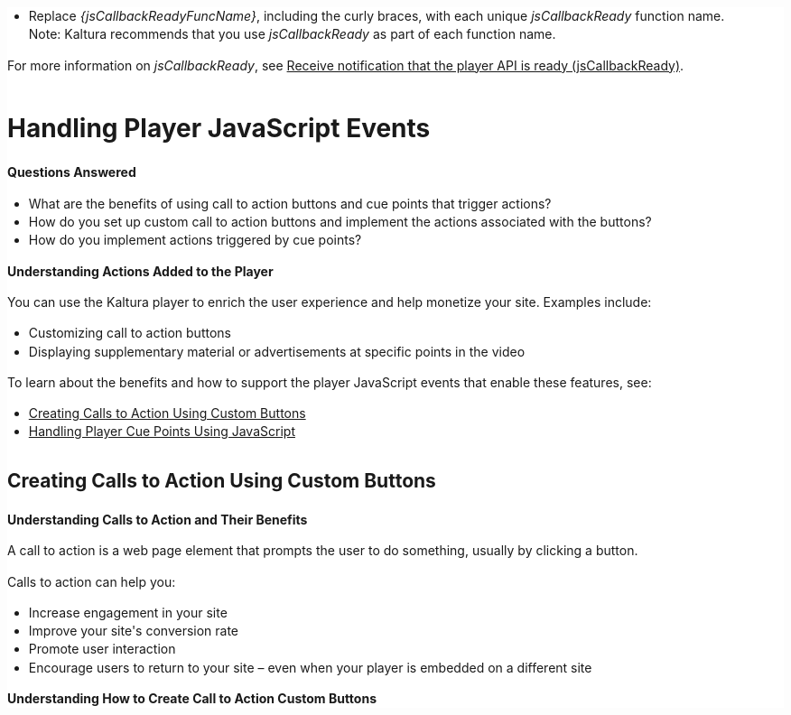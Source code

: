 *   Replace *{jsCallbackReadyFuncName}*, including the curly braces, with each unique *jsCallbackReady* function name.  
    Note: Kaltura recommends that you use *jsCallbackReady* as part of each function name.  

For more information on *jsCallbackReady*, see [Receive notification that the player API is ready (jsCallbackReady)][12].

<h1 class="mce-heading-1">
  <a name="HandlingPlayerJavaScriptEvents"></a>Handling Player JavaScript Events
</h1>

<p class="Sub-Heading">
  <strong>Questions Answered</strong>
</p>

*   What are the benefits of using call to action buttons and cue points that trigger actions?
*   How do you set up custom call to action buttons and implement the actions associated with the buttons?
*   How do you implement actions triggered by cue points?

<p class="Sub-Heading">
  <strong>Understanding Actions Added to the Player</strong>
</p>

You can use the Kaltura player to enrich the user experience and help monetize your site. Examples include:

*   Customizing call to action buttons
*   Displaying supplementary material or advertisements at specific points in the video

To learn about the benefits and how to support the player JavaScript events that enable these features, see:

*   [Creating Calls to Action Using Custom Buttons][17]
*   [Handling Player Cue Points Using JavaScript][18]

<h2 class="mce-heading-2">
  <a name="CreatingCallstoActionCustomButtons"></a>Creating Calls to Action Using Custom Buttons
</h2>

<p class="Sub-Heading">
  <strong>Understanding Calls to Action and Their Benefits</strong>
</p>

A call to action is a web page element that prompts the user to do something, usually by clicking a button.

Calls to action can help you:

*   Increase engagement in your site
*   Improve your site's conversion rate
*   Promote user interaction
*   Encourage users to return to your site – even when your player is embedded on a different site

<p class="Sub-Heading">
  <strong>Understanding How to Create Call to Action Custom Buttons</strong>
</p>


 [1]: http://html5video.org/wiki/Getting_Started_with_Kaltura_HTML5
 [2]: http://www.kaltura.org/project/Video_Player_Playlist_Widget
 [3]: http://knowledge.kaltura.com/embedding-kaltura-media-players-your-site
 [4]: #sendNotification
 [5]: #evaluate
 [6]: #setKDPAttribute
 [7]: http://www.kaltura.org/demos/kdp3/docs.html#jscallbackready
 [8]: #ManagingMultiplePlayersontheSamePage
 [9]: #HandlingPlayerJavaScriptEvents
 [10]: #UnderstandingtheJavaScriptAPIWorkflow
 [11]: #EnablingtheJavascriptAPI
 [12]: #NotificationPlayerAPIIsReady
 [13]: #UsingtheJavaScriptAPsBaseMethods
 [14]: #UnderstandingEventsNotificationsCommands
 [15]: #addJsListenerremoveJsListener
 [16]: #UnderstandingJSAPIDiffs4FlashHTML5
 [17]: #CreatingCallstoActionCustomButtons
 [18]: #HandlingCodeandAdCuePointsUsingJS
 [19]: #BestPractices
 [20]: http://www.kaltura.org/demos/kdp3/docs.html#jsapi
 [21]: http://www.kaltura.org/demos/kdp3/docs.html#sendnotification
 [22]: http://www.kaltura.org/kalorg/kdp/trunk/kdp3Lib/docs/notifications%20-%20KDP%20events.txt
 [23]: http://www.kaltura.org/demos/kdp3/docs.html#addlistener
 [24]: http://www.kaltura.org/demos/kdp3/docs.html#removelistener
 [25]: #addJsListenerSampleCode
 [26]: http://www.kaltura.org/demos/kdp3/docs.html#evaluate
 [27]: http://html5video.org/wiki/Kaltura_KDP_API_Compatibility
 [28]: #DesigningaCallToActionButton
 [29]: #Definingcalltoactionbutton
 [30]: http://www.kaltura.com/index.php/kmc/kmc4#studio%7CplayersList
 [31]: http://www.kaltura.org/integrate-kdp-web-pages-javascript
 [32]: http://www.kaltura.org/kaltura-api-and-testme-console-introduction
 [33]: #HandlingCodeCuePoints
 [34]: http://demo.kaltura.com/showcase/
 [35]: #CodeCuePointSampleCode
 [36]: #UsingaddJsListener